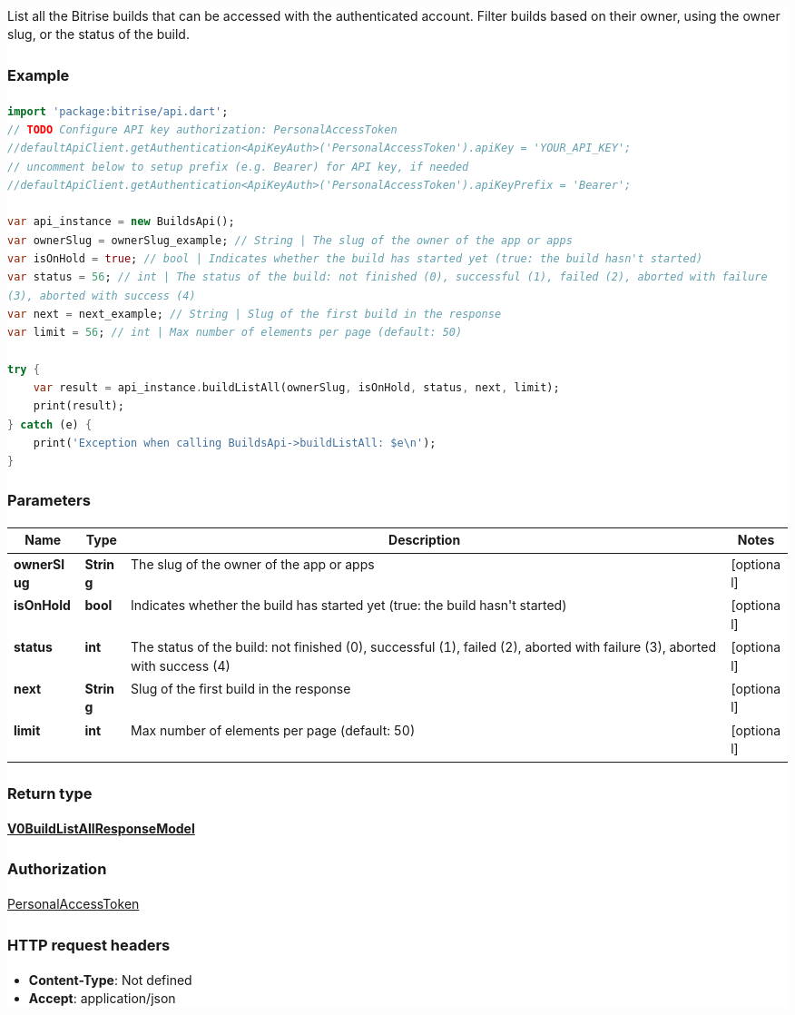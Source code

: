 List all the Bitrise builds that can be accessed with the authenticated account. Filter builds based on their owner, using the owner slug, or the status of the build.

### Example 
```dart
import 'package:bitrise/api.dart';
// TODO Configure API key authorization: PersonalAccessToken
//defaultApiClient.getAuthentication<ApiKeyAuth>('PersonalAccessToken').apiKey = 'YOUR_API_KEY';
// uncomment below to setup prefix (e.g. Bearer) for API key, if needed
//defaultApiClient.getAuthentication<ApiKeyAuth>('PersonalAccessToken').apiKeyPrefix = 'Bearer';

var api_instance = new BuildsApi();
var ownerSlug = ownerSlug_example; // String | The slug of the owner of the app or apps
var isOnHold = true; // bool | Indicates whether the build has started yet (true: the build hasn't started)
var status = 56; // int | The status of the build: not finished (0), successful (1), failed (2), aborted with failure (3), aborted with success (4)
var next = next_example; // String | Slug of the first build in the response
var limit = 56; // int | Max number of elements per page (default: 50)

try { 
    var result = api_instance.buildListAll(ownerSlug, isOnHold, status, next, limit);
    print(result);
} catch (e) {
    print('Exception when calling BuildsApi->buildListAll: $e\n');
}
```

### Parameters

Name | Type | Description  | Notes
------------- | ------------- | ------------- | -------------
 **ownerSlug** | **String**| The slug of the owner of the app or apps | [optional] 
 **isOnHold** | **bool**| Indicates whether the build has started yet (true: the build hasn't started) | [optional] 
 **status** | **int**| The status of the build: not finished (0), successful (1), failed (2), aborted with failure (3), aborted with success (4) | [optional] 
 **next** | **String**| Slug of the first build in the response | [optional] 
 **limit** | **int**| Max number of elements per page (default: 50) | [optional] 

### Return type

[**V0BuildListAllResponseModel**](V0BuildListAllResponseModel.md)

### Authorization

[PersonalAccessToken](../README.md#PersonalAccessToken)

### HTTP request headers

 - **Content-Type**: Not defined
 - **Accept**: application/json
